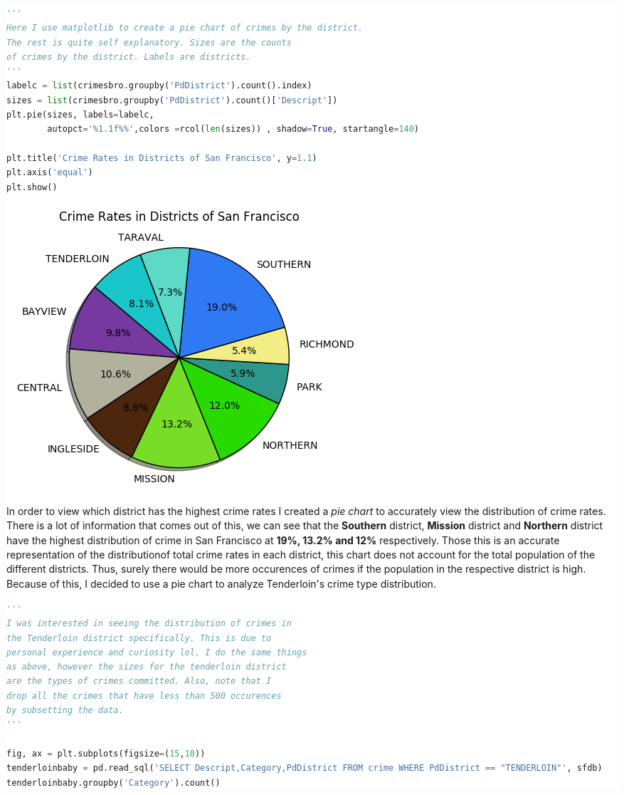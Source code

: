 
```python
'''
Here I use matplotlib to create a pie chart of crimes by the district.
The rest is quite self explanatory. Sizes are the counts
of crimes by the district. Labels are districts. 
'''
labelc = list(crimesbro.groupby('PdDistrict').count().index)
sizes = list(crimesbro.groupby('PdDistrict').count()['Descript'])
plt.pie(sizes, labels=labelc,
        autopct='%1.1f%%',colors =rcol(len(sizes)) , shadow=True, startangle=140)

plt.title('Crime Rates in Districts of San Francisco', y=1.1)
plt.axis('equal')
plt.show()
```


![png](output_20_0.png)


In order to view which district has the highest crime rates I created a _pie chart_ to accurately view the distribution of crime rates.  There is a lot of information that comes out of this, we can see that the __Southern__ district, __Mission__ district and __Northern__ district have the highest distribution of crime in San Francisco at __19%, 13.2% and 12%__ respectively. Those this is an accurate representation of the distributionof total crime rates in each district, this chart does not account for the total population of the different districts. Thus, surely there would be more occurences of crimes if the population in the respective district is high. Because of this, I decided to use a pie chart to analyze Tenderloin's crime type distribution.



```python
'''
I was interested in seeing the distribution of crimes in
the Tenderloin district specifically. This is due to 
personal experience and curiosity lol. I do the same things
as above, however the sizes for the tenderloin district 
are the types of crimes committed. Also, note that I 
drop all the crimes that have less than 500 occurences 
by subsetting the data. 
'''

fig, ax = plt.subplots(figsize=(15,10))
tenderloinbaby = pd.read_sql('SELECT Descript,Category,PdDistrict FROM crime WHERE PdDistrict == "TENDERLOIN"', sfdb)
tenderloinbaby.groupby('Category').count()
```